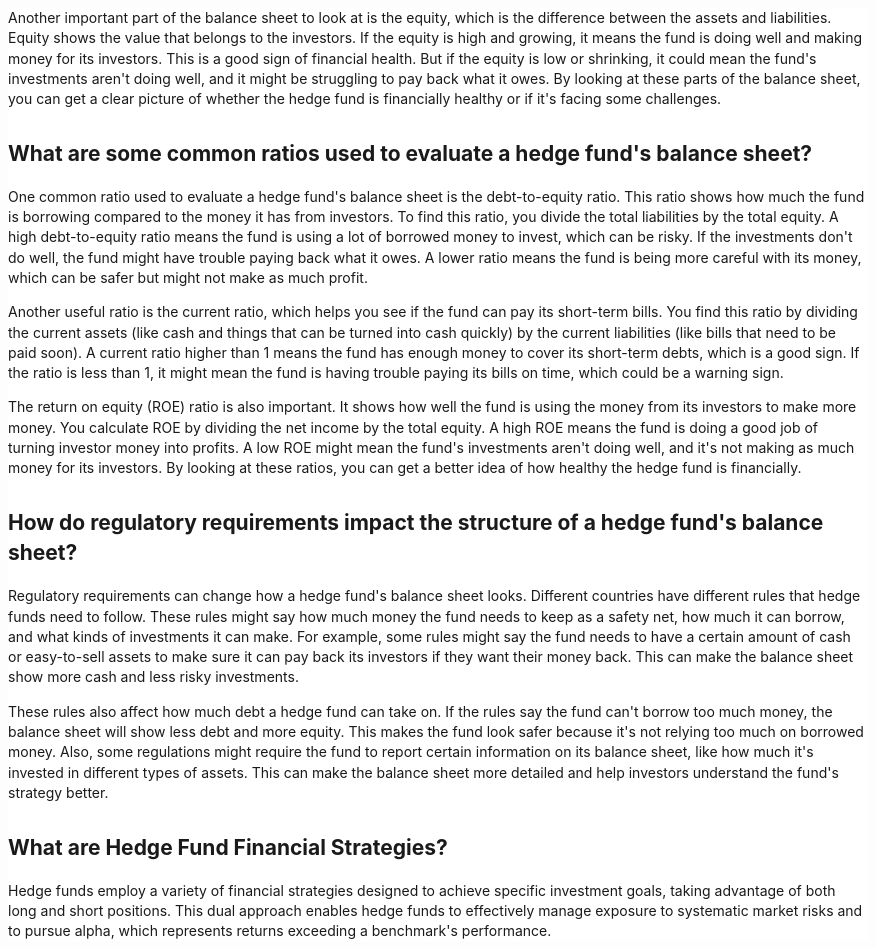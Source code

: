Another important part of the balance sheet to look at is the equity, which is the difference between the assets and liabilities. Equity shows the value that belongs to the investors. If the equity is high and growing, it means the fund is doing well and making money for its investors. This is a good sign of financial health. But if the equity is low or shrinking, it could mean the fund's investments aren't doing well, and it might be struggling to pay back what it owes. By looking at these parts of the balance sheet, you can get a clear picture of whether the hedge fund is financially healthy or if it's facing some challenges.

## What are some common ratios used to evaluate a hedge fund's balance sheet?

One common ratio used to evaluate a hedge fund's balance sheet is the debt-to-equity ratio. This ratio shows how much the fund is borrowing compared to the money it has from investors. To find this ratio, you divide the total liabilities by the total equity. A high debt-to-equity ratio means the fund is using a lot of borrowed money to invest, which can be risky. If the investments don't do well, the fund might have trouble paying back what it owes. A lower ratio means the fund is being more careful with its money, which can be safer but might not make as much profit.

Another useful ratio is the current ratio, which helps you see if the fund can pay its short-term bills. You find this ratio by dividing the current assets (like cash and things that can be turned into cash quickly) by the current liabilities (like bills that need to be paid soon). A current ratio higher than 1 means the fund has enough money to cover its short-term debts, which is a good sign. If the ratio is less than 1, it might mean the fund is having trouble paying its bills on time, which could be a warning sign.

The return on equity (ROE) ratio is also important. It shows how well the fund is using the money from its investors to make more money. You calculate ROE by dividing the net income by the total equity. A high ROE means the fund is doing a good job of turning investor money into profits. A low ROE might mean the fund's investments aren't doing well, and it's not making as much money for its investors. By looking at these ratios, you can get a better idea of how healthy the hedge fund is financially.

## How do regulatory requirements impact the structure of a hedge fund's balance sheet?

Regulatory requirements can change how a hedge fund's balance sheet looks. Different countries have different rules that hedge funds need to follow. These rules might say how much money the fund needs to keep as a safety net, how much it can borrow, and what kinds of investments it can make. For example, some rules might say the fund needs to have a certain amount of cash or easy-to-sell assets to make sure it can pay back its investors if they want their money back. This can make the balance sheet show more cash and less risky investments.

These rules also affect how much debt a hedge fund can take on. If the rules say the fund can't borrow too much money, the balance sheet will show less debt and more equity. This makes the fund look safer because it's not relying too much on borrowed money. Also, some regulations might require the fund to report certain information on its balance sheet, like how much it's invested in different types of assets. This can make the balance sheet more detailed and help investors understand the fund's strategy better.

## What are Hedge Fund Financial Strategies?

Hedge funds employ a variety of financial strategies designed to achieve specific investment goals, taking advantage of both long and short positions. This dual approach enables hedge funds to effectively manage exposure to systematic market risks and to pursue alpha, which represents returns exceeding a benchmark's performance.

